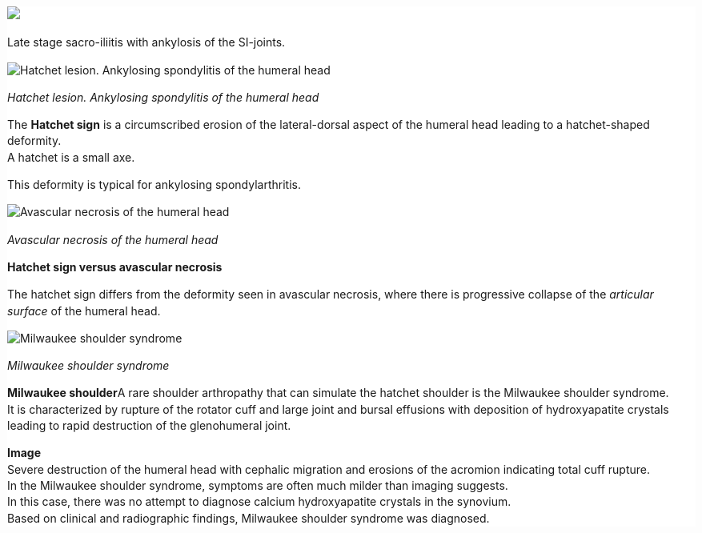 


![](/assets/_1bechterew-si.jpg)




Late stage sacro-iliitis with ankylosis of the SI-joints.








![Hatchet lesion. Ankylosing spondylitis of the humeral head](/assets/-1-shoulder-hatchet-sign-1.jpg)

*Hatchet lesion. Ankylosing spondylitis of the humeral head*



The **Hatchet sign** is a circumscribed erosion of the lateral-dorsal aspect of the humeral head leading to a hatchet-shaped deformity.  
A hatchet is a small axe.

This deformity is typical for ankylosing spondylarthritis.








![Avascular necrosis of the humeral head](/assets/1-shoulder-avascular-necrosis.jpeg)

*Avascular necrosis of the humeral head*



**Hatchet sign versus avascular necrosis**

The hatchet sign differs from the deformity seen in avascular necrosis, where there is progressive collapse of the *articular* *surface* of the humeral head.








![Milwaukee shoulder syndrome](/img/containers/main/./milwaukee-1.jpeg/053d3da3d451c679b541448149317481.jpeg)

*Milwaukee shoulder syndrome*



**Milwaukee shoulder**A rare shoulder arthropathy that can simulate the hatchet shoulder is the Milwaukee shoulder syndrome.  
It is characterized by rupture of the rotator cuff and large joint and bursal effusions with deposition of hydroxyapatite crystals leading to rapid destruction of the glenohumeral joint.

**Image**  
Severe destruction of the humeral head with cephalic migration and erosions of the acromion indicating total cuff rupture.   
In the Milwaukee shoulder syndrome, symptoms are often much milder than imaging suggests.   
In this case, there was no attempt to diagnose calcium hydroxyapatite crystals in the synovium.   
Based on clinical and radiographic findings, Milwaukee shoulder syndrome was diagnosed. 
